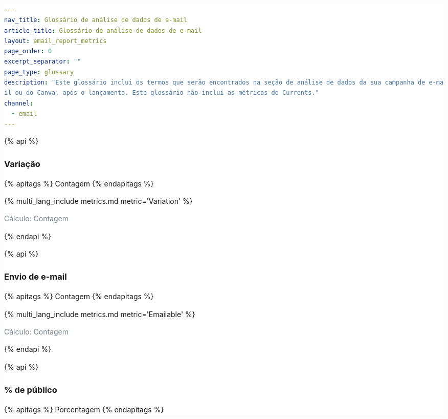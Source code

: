 ```yaml
---
nav_title: Glossário de análise de dados de e-mail
article_title: Glossário de análise de dados de e-mail
layout: email_report_metrics
page_order: 0
excerpt_separator: ""
page_type: glossary
description: "Este glossário inclui os termos que serão encontrados na seção de análise de dados da sua campanha de e-mail ou do Canva, após o lançamento. Este glossário não inclui as métricas do Currents."
channel: 
  - email
---
```


<style>
  .calculation-line {
    color: #76848C;
    font-size: 14px;
  }
</style>

{% api %}

### Variação

{% apitags %}
Contagem
{% endapitags %}

{% multi_lang_include metrics.md metric='Variation' %}

<span class="calculation-line">Cálculo: Contagem</span>

{% endapi %}

{% api %}

### Envio de e-mail

{% apitags %}
Contagem
{% endapitags %}

{% multi_lang_include metrics.md metric='Emailable' %}

<span class="calculation-line">Cálculo: Contagem</span>

{% endapi %}

{% api %}

### % de público

{% apitags %}
Porcentagem
{% endapitags %}
